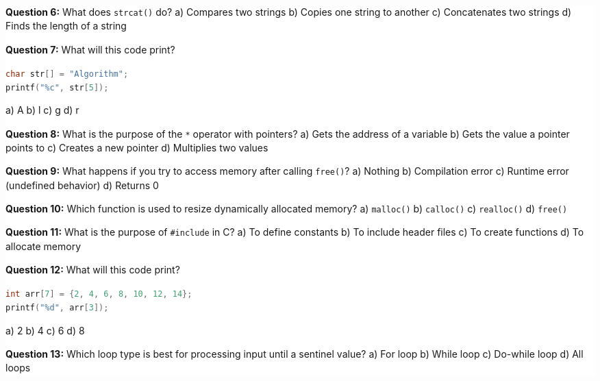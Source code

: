 **Question 6:** What does `strcat()` do?
a) Compares two strings
b) Copies one string to another
c) Concatenates two strings
d) Finds the length of a string

**Question 7:** What will this code print?
```c
char str[] = "Algorithm";
printf("%c", str[5]);
```
a) A
b) l
c) g
d) r

**Question 8:** What is the purpose of the `*` operator with pointers?
a) Gets the address of a variable
b) Gets the value a pointer points to
c) Creates a new pointer
d) Multiplies two values

**Question 9:** What happens if you try to access memory after calling `free()`?
a) Nothing
b) Compilation error
c) Runtime error (undefined behavior)
d) Returns 0

**Question 10:** Which function is used to resize dynamically allocated memory?
a) `malloc()`
b) `calloc()`
c) `realloc()`
d) `free()`

**Question 11:** What is the purpose of `#include` in C?
a) To define constants
b) To include header files
c) To create functions
d) To allocate memory

**Question 12:** What will this code print?
```c
int arr[7] = {2, 4, 6, 8, 10, 12, 14};
printf("%d", arr[3]);
```
a) 2
b) 4
c) 6
d) 8

**Question 13:** Which loop type is best for processing input until a sentinel value?
a) For loop
b) While loop
c) Do-while loop
d) All loops
